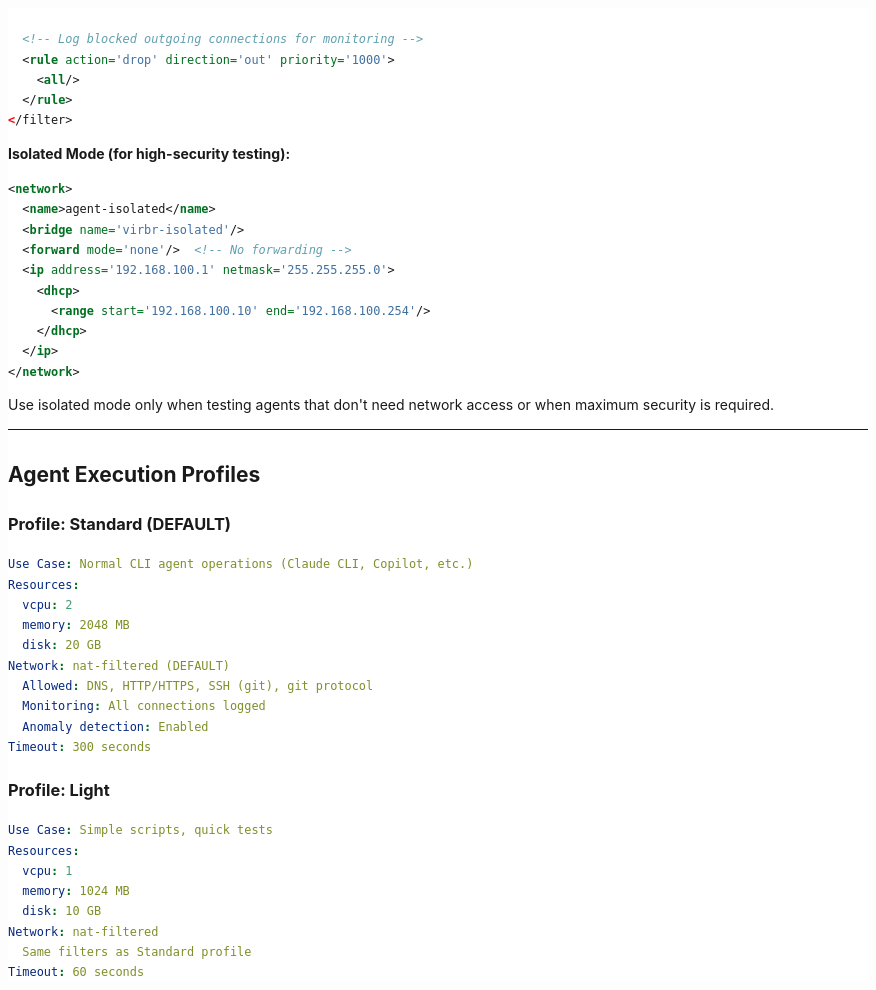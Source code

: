 ```xml

  <!-- Log blocked outgoing connections for monitoring -->
  <rule action='drop' direction='out' priority='1000'>
    <all/>
  </rule>
</filter>
```

**Isolated Mode (for high-security testing):**
```xml
<network>
  <name>agent-isolated</name>
  <bridge name='virbr-isolated'/>
  <forward mode='none'/>  <!-- No forwarding -->
  <ip address='192.168.100.1' netmask='255.255.255.0'>
    <dhcp>
      <range start='192.168.100.10' end='192.168.100.254'/>
    </dhcp>
  </ip>
</network>
```
Use isolated mode only when testing agents that don't need network access or when maximum security is required.

---

## Agent Execution Profiles

### Profile: Standard (DEFAULT)
```yaml
Use Case: Normal CLI agent operations (Claude CLI, Copilot, etc.)
Resources:
  vcpu: 2
  memory: 2048 MB
  disk: 20 GB
Network: nat-filtered (DEFAULT)
  Allowed: DNS, HTTP/HTTPS, SSH (git), git protocol
  Monitoring: All connections logged
  Anomaly detection: Enabled
Timeout: 300 seconds
```

### Profile: Light
```yaml
Use Case: Simple scripts, quick tests
Resources:
  vcpu: 1
  memory: 1024 MB
  disk: 10 GB
Network: nat-filtered
  Same filters as Standard profile
Timeout: 60 seconds
```
